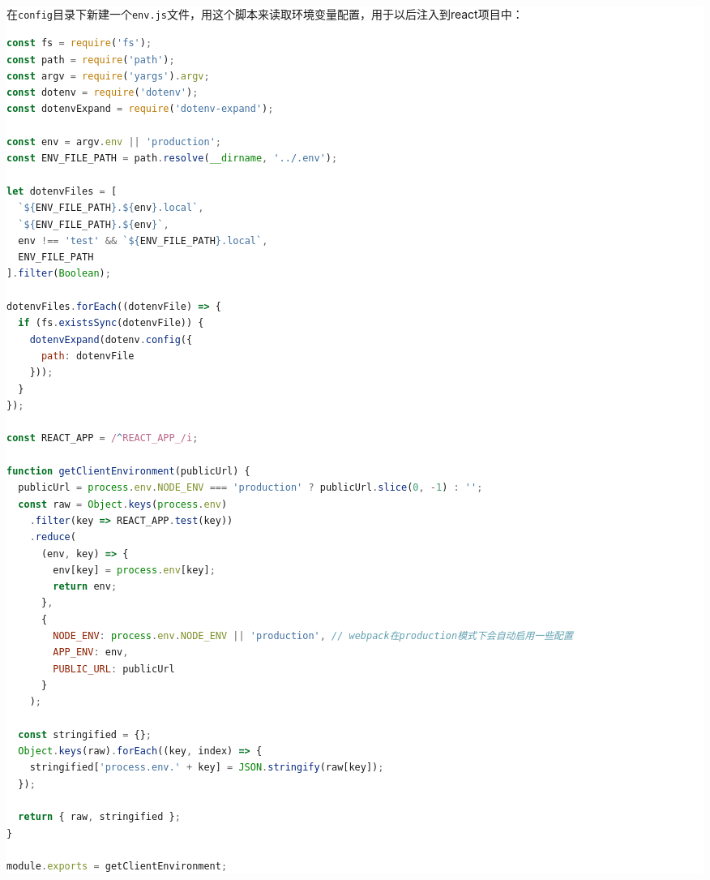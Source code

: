 在`config`目录下新建一个`env.js`文件，用这个脚本来读取环境变量配置，用于以后注入到react项目中：
```javascript
const fs = require('fs');
const path = require('path');
const argv = require('yargs').argv;
const dotenv = require('dotenv');
const dotenvExpand = require('dotenv-expand');

const env = argv.env || 'production';
const ENV_FILE_PATH = path.resolve(__dirname, '../.env');

let dotenvFiles = [
  `${ENV_FILE_PATH}.${env}.local`,
  `${ENV_FILE_PATH}.${env}`,
  env !== 'test' && `${ENV_FILE_PATH}.local`,
  ENV_FILE_PATH
].filter(Boolean);

dotenvFiles.forEach((dotenvFile) => {
  if (fs.existsSync(dotenvFile)) {
    dotenvExpand(dotenv.config({
      path: dotenvFile
    }));
  }
});

const REACT_APP = /^REACT_APP_/i;

function getClientEnvironment(publicUrl) {
  publicUrl = process.env.NODE_ENV === 'production' ? publicUrl.slice(0, -1) : '';
  const raw = Object.keys(process.env)
    .filter(key => REACT_APP.test(key))
    .reduce(
      (env, key) => {
        env[key] = process.env[key];
        return env;
      },
      {
        NODE_ENV: process.env.NODE_ENV || 'production', // webpack在production模式下会自动启用一些配置
        APP_ENV: env,
        PUBLIC_URL: publicUrl
      }
    );
  
  const stringified = {};
  Object.keys(raw).forEach((key, index) => {
    stringified['process.env.' + key] = JSON.stringify(raw[key]);
  });

  return { raw, stringified };
}

module.exports = getClientEnvironment;
```
